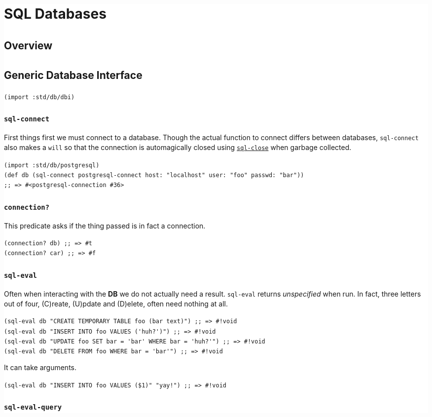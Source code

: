 # SQL Databases

## Overview



<a id="orga921273"></a>

## Generic Database Interface

    (import :std/db/dbi)


<a id="orgc142ed3"></a>

### `sql-connect`

First things first we must connect to a database. Though the actual function to
connect differs between databases, `sql-connect` also makes a `will` so that the
connection is automagically closed using [`sql-close`](#sqlClose) when garbage collected.

    (import :std/db/postgresql)
    (def db (sql-connect postgresql-connect host: "localhost" user: "foo" passwd: "bar"))
    ;; => #<postgresql-connection #36>


<a id="org1572080"></a>

### `connection?`

This predicate asks if the thing passed is in fact a connection.

    (connection? db) ;; => #t
    (connection? car) ;; => #f


<a id="sqlEval"></a>

### `sql-eval`

Often when interacting with the **DB** we do not actually need a result.
`sql-eval` returns *unspecified* when run. In fact, three letters out of four,
(C)reate, (U)pdate and (D)elete, often need nothing at all.

    (sql-eval db "CREATE TEMPORARY TABLE foo (bar text)") ;; => #!void
    (sql-eval db "INSERT INTO foo VALUES ('huh?')") ;; => #!void
    (sql-eval db "UPDATE foo SET bar = 'bar' WHERE bar = 'huh?'") ;; => #!void
    (sql-eval db "DELETE FROM foo WHERE bar = 'bar'") ;; => #!void

It can take arguments.

    (sql-eval db "INSERT INTO foo VALUES ($1)" "yay!") ;; => #!void


<a id="sqlEvalQuery"></a>

### `sql-eval-query`
